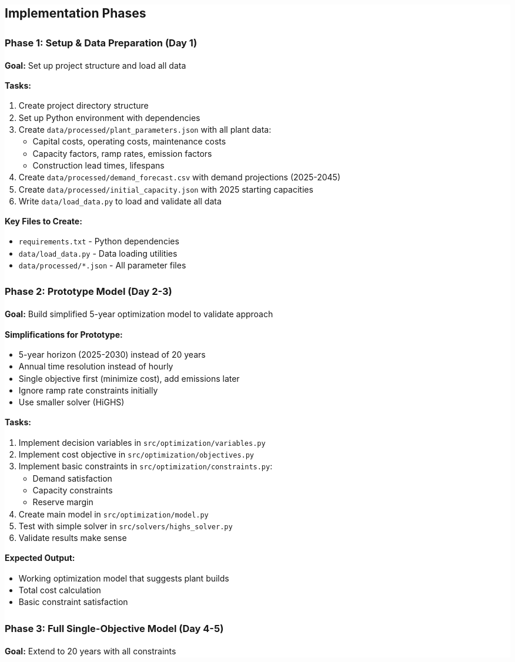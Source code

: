 ## Implementation Phases

### Phase 1: Setup & Data Preparation (Day 1)

**Goal:** Set up project structure and load all data

**Tasks:**
1. Create project directory structure
2. Set up Python environment with dependencies
3. Create `data/processed/plant_parameters.json` with all plant data:
   - Capital costs, operating costs, maintenance costs
   - Capacity factors, ramp rates, emission factors
   - Construction lead times, lifespans
4. Create `data/processed/demand_forecast.csv` with demand projections (2025-2045)
5. Create `data/processed/initial_capacity.json` with 2025 starting capacities
6. Write `data/load_data.py` to load and validate all data

**Key Files to Create:**
- `requirements.txt` - Python dependencies
- `data/load_data.py` - Data loading utilities
- `data/processed/*.json` - All parameter files

### Phase 2: Prototype Model (Day 2-3)

**Goal:** Build simplified 5-year optimization model to validate approach

**Simplifications for Prototype:**
- 5-year horizon (2025-2030) instead of 20 years
- Annual time resolution instead of hourly
- Single objective first (minimize cost), add emissions later
- Ignore ramp rate constraints initially
- Use smaller solver (HiGHS)

**Tasks:**
1. Implement decision variables in `src/optimization/variables.py`
2. Implement cost objective in `src/optimization/objectives.py`
3. Implement basic constraints in `src/optimization/constraints.py`:
   - Demand satisfaction
   - Capacity constraints
   - Reserve margin
4. Create main model in `src/optimization/model.py`
5. Test with simple solver in `src/solvers/highs_solver.py`
6. Validate results make sense

**Expected Output:**
- Working optimization model that suggests plant builds
- Total cost calculation
- Basic constraint satisfaction

### Phase 3: Full Single-Objective Model (Day 4-5)

**Goal:** Extend to 20 years with all constraints
